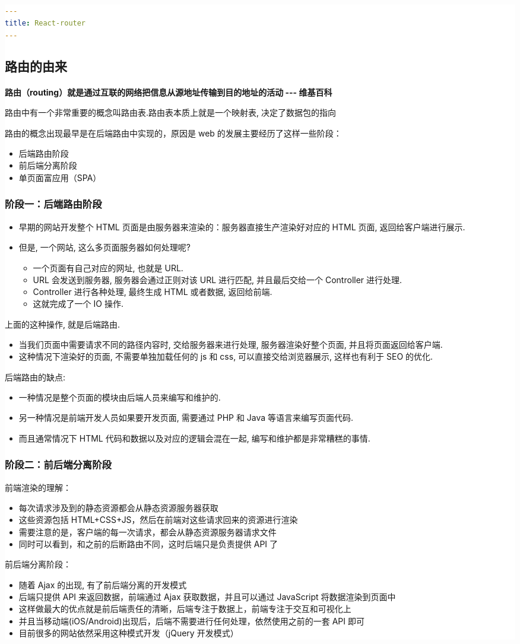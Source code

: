 ```yaml
---
title: React-router
---
```


## 路由的由来

**路由（routing）就是通过互联的网络把信息从源地址传输到目的地址的活动 --- 维基百科**

路由中有一个非常重要的概念叫路由表.路由表本质上就是一个映射表, 决定了数据包的指向

路由的概念出现最早是在后端路由中实现的，原因是 web 的发展主要经历了这样一些阶段：

- 后端路由阶段
- 前后端分离阶段
- 单页面富应用（SPA）

### 阶段一：后端路由阶段

- 早期的网站开发整个 HTML 页面是由服务器来渲染的：服务器直接生产渲染好对应的 HTML 页面, 返回给客户端进行展示.

- 但是, 一个网站, 这么多页面服务器如何处理呢?
  - 一个页面有自己对应的网址, 也就是 URL.
  - URL 会发送到服务器, 服务器会通过正则对该 URL 进行匹配, 并且最后交给一个 Controller 进行处理.
  - Controller 进行各种处理, 最终生成 HTML 或者数据, 返回给前端.
  - 这就完成了一个 IO 操作.

上面的这种操作, 就是后端路由.

- 当我们页面中需要请求不同的路径内容时, 交给服务器来进行处理, 服务器渲染好整个页面, 并且将页面返回给客户端.
- 这种情况下渲染好的页面, 不需要单独加载任何的 js 和 css, 可以直接交给浏览器展示, 这样也有利于 SEO 的优化.

后端路由的缺点:

- 一种情况是整个页面的模块由后端人员来编写和维护的.

- 另一种情况是前端开发人员如果要开发页面, 需要通过 PHP 和 Java 等语言来编写页面代码.

- 而且通常情况下 HTML 代码和数据以及对应的逻辑会混在一起, 编写和维护都是非常糟糕的事情.

### 阶段二：前后端分离阶段

前端渲染的理解：

- 每次请求涉及到的静态资源都会从静态资源服务器获取
- 这些资源包括 HTML+CSS+JS，然后在前端对这些请求回来的资源进行渲染
- 需要注意的是，客户端的每一次请求，都会从静态资源服务器请求文件
- 同时可以看到，和之前的后断路由不同，这时后端只是负责提供 API 了

前后端分离阶段：

- 随着 Ajax 的出现, 有了前后端分离的开发模式
- 后端只提供 API 来返回数据，前端通过 Ajax 获取数据，并且可以通过 JavaScript 将数据渲染到页面中
- 这样做最大的优点就是前后端责任的清晰，后端专注于数据上，前端专注于交互和可视化上
- 并且当移动端(iOS/Android)出现后，后端不需要进行任何处理，依然使用之前的一套 API 即可
- 目前很多的网站依然采用这种模式开发（jQuery 开发模式）
